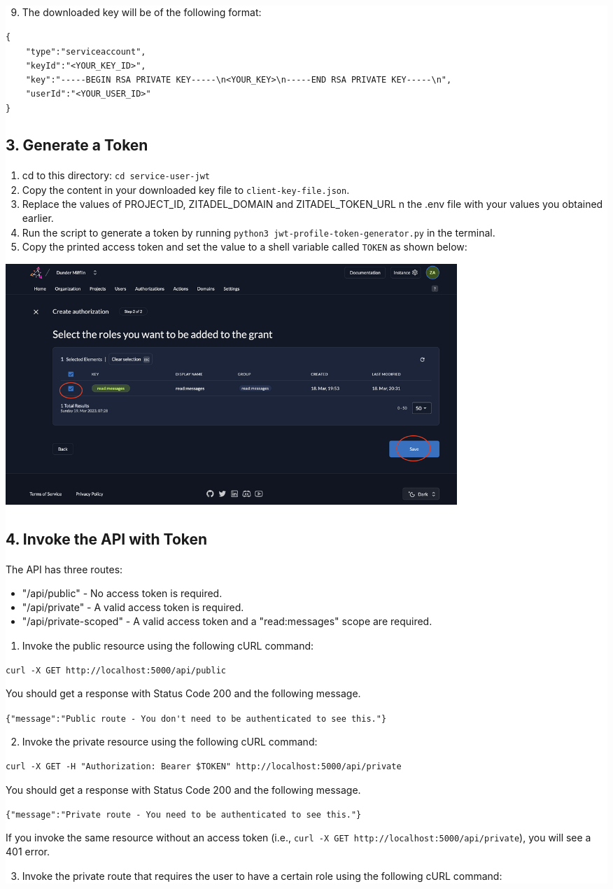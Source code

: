 
9. The downloaded key will be of the following format: 

```
{
    "type":"serviceaccount",
    "keyId":"<YOUR_KEY_ID>",
    "key":"-----BEGIN RSA PRIVATE KEY-----\n<YOUR_KEY>\n-----END RSA PRIVATE KEY-----\n",
    "userId":"<YOUR_USER_ID>"
}
```

## 3. Generate a Token <a name="3"></a>

1. cd to this directory: `cd service-user-jwt`
2. Copy the content in your downloaded key file to `client-key-file.json`.
3. Replace the values of PROJECT_ID, ZITADEL_DOMAIN and ZITADEL_TOKEN_URL n the .env file with your values you obtained earlier.
4. Run the script to generate a token by running `python3 jwt-profile-token-generator.py` in the terminal.
5. Copy the printed access token and set the value to a shell variable called `TOKEN` as shown below: 

<img
    src="screenshots/9.png"
    width="75%"
    alt="Register the API"
/>

## 4. Invoke the API with Token

The API has three routes:

- "/api/public" - No access token is required.
- "/api/private" - A valid access token is required.
- "/api/private-scoped" - A valid access token and a "read:messages" scope are required.

1. Invoke the public resource using the following cURL command:

`curl -X GET http://localhost:5000/api/public`

You should get a response with Status Code 200 and the following message.

`{"message":"Public route - You don't need to be authenticated to see this."}`

2. Invoke the private resource using the following cURL command:

`curl -X GET -H "Authorization: Bearer $TOKEN" http://localhost:5000/api/private`

You should get a response with Status Code 200 and the following message.

`{"message":"Private route - You need to be authenticated to see this."}`

If you invoke the same resource without an access token (i.e., `curl -X GET http://localhost:5000/api/private`), you will see a 401 error. 

3. Invoke the private route that requires the user to have a certain role using the following cURL command: 
